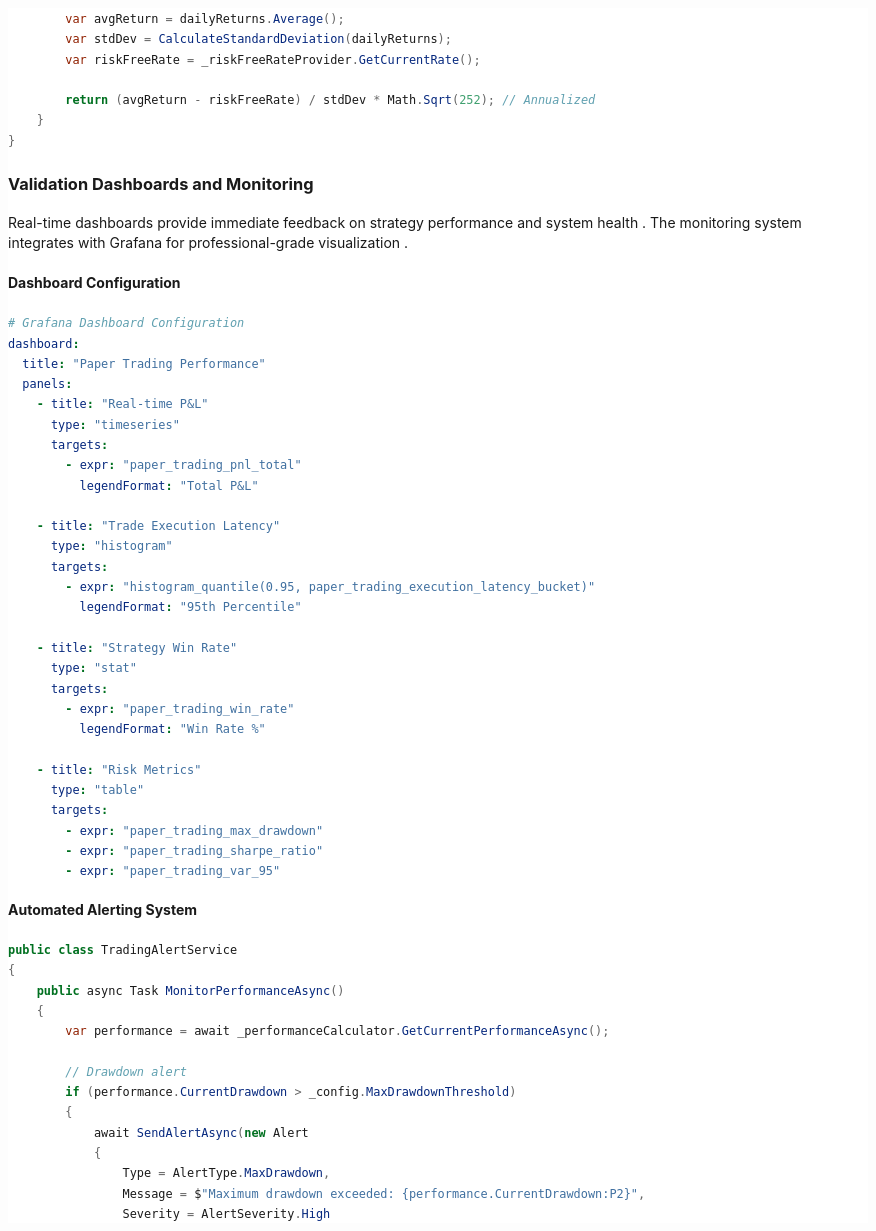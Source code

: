 ```csharp
        var avgReturn = dailyReturns.Average();
        var stdDev = CalculateStandardDeviation(dailyReturns);
        var riskFreeRate = _riskFreeRateProvider.GetCurrentRate();
        
        return (avgReturn - riskFreeRate) / stdDev * Math.Sqrt(252); // Annualized
    }
}
```


### Validation Dashboards and Monitoring

Real-time dashboards provide immediate feedback on strategy performance and system health . The monitoring system integrates with Grafana for professional-grade visualization .

#### Dashboard Configuration

```yaml
# Grafana Dashboard Configuration
dashboard:
  title: "Paper Trading Performance"
  panels:
    - title: "Real-time P&L"
      type: "timeseries"
      targets:
        - expr: "paper_trading_pnl_total"
          legendFormat: "Total P&L"
    
    - title: "Trade Execution Latency"
      type: "histogram"
      targets:
        - expr: "histogram_quantile(0.95, paper_trading_execution_latency_bucket)"
          legendFormat: "95th Percentile"
    
    - title: "Strategy Win Rate"
      type: "stat"
      targets:
        - expr: "paper_trading_win_rate"
          legendFormat: "Win Rate %"
    
    - title: "Risk Metrics"
      type: "table"
      targets:
        - expr: "paper_trading_max_drawdown"
        - expr: "paper_trading_sharpe_ratio"
        - expr: "paper_trading_var_95"
```


#### Automated Alerting System

```csharp
public class TradingAlertService
{
    public async Task MonitorPerformanceAsync()
    {
        var performance = await _performanceCalculator.GetCurrentPerformanceAsync();
        
        // Drawdown alert
        if (performance.CurrentDrawdown > _config.MaxDrawdownThreshold)
        {
            await SendAlertAsync(new Alert
            {
                Type = AlertType.MaxDrawdown,
                Message = $"Maximum drawdown exceeded: {performance.CurrentDrawdown:P2}",
                Severity = AlertSeverity.High
```